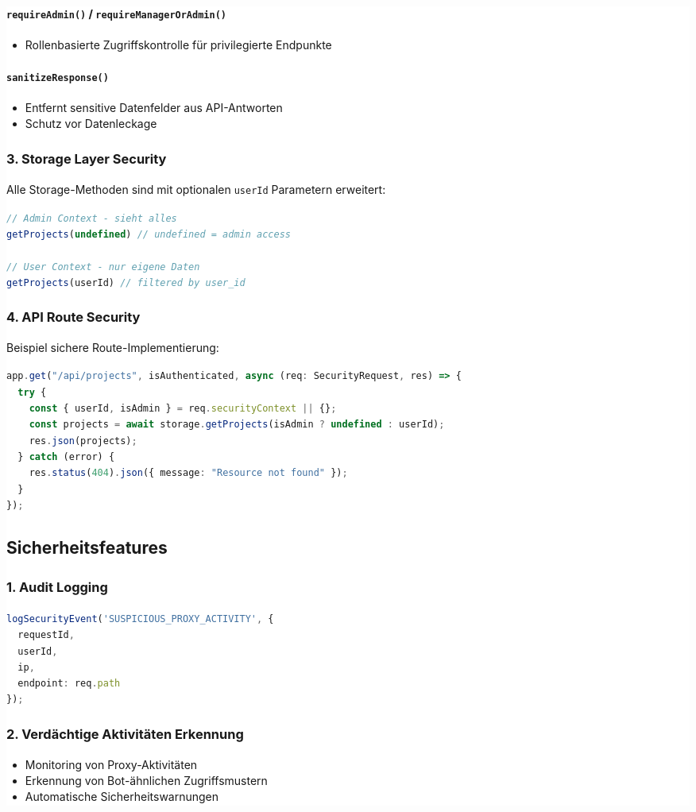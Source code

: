 #### `requireAdmin()` / `requireManagerOrAdmin()`
- Rollenbasierte Zugriffskontrolle für privilegierte Endpunkte

#### `sanitizeResponse()`
- Entfernt sensitive Datenfelder aus API-Antworten
- Schutz vor Datenleckage

### 3. Storage Layer Security

Alle Storage-Methoden sind mit optionalen `userId` Parametern erweitert:

```typescript
// Admin Context - sieht alles
getProjects(undefined) // undefined = admin access

// User Context - nur eigene Daten
getProjects(userId) // filtered by user_id
```

### 4. API Route Security

Beispiel sichere Route-Implementierung:

```typescript
app.get("/api/projects", isAuthenticated, async (req: SecurityRequest, res) => {
  try {
    const { userId, isAdmin } = req.securityContext || {};
    const projects = await storage.getProjects(isAdmin ? undefined : userId);
    res.json(projects);
  } catch (error) {
    res.status(404).json({ message: "Resource not found" });
  }
});
```

## Sicherheitsfeatures

### 1. Audit Logging

```typescript
logSecurityEvent('SUSPICIOUS_PROXY_ACTIVITY', {
  requestId,
  userId,
  ip,
  endpoint: req.path
});
```

### 2. Verdächtige Aktivitäten Erkennung

- Monitoring von Proxy-Aktivitäten
- Erkennung von Bot-ähnlichen Zugriffsmustern
- Automatische Sicherheitswarnungen
